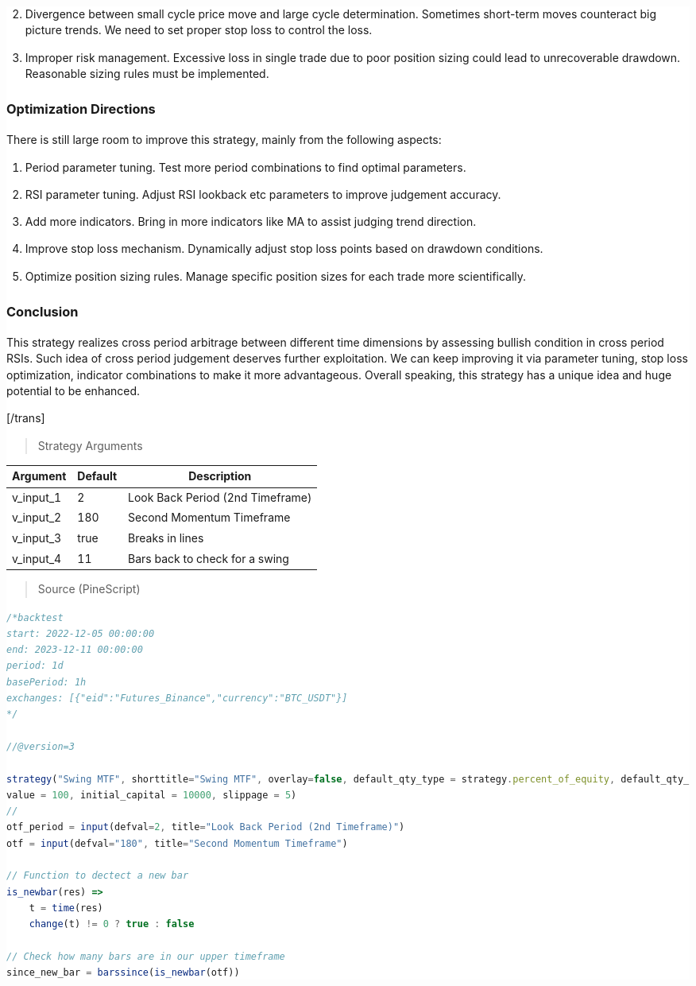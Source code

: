 2. Divergence between small cycle price move and large cycle determination. Sometimes short-term moves counteract big picture trends. We need to set proper stop loss to control the loss.  

3. Improper risk management. Excessive loss in single trade due to poor position sizing could lead to unrecoverable drawdown. Reasonable sizing rules must be implemented.

### Optimization Directions   

There is still large room to improve this strategy, mainly from the following aspects:   

1. Period parameter tuning. Test more period combinations to find optimal parameters.  

2. RSI parameter tuning. Adjust RSI lookback etc parameters to improve judgement accuracy.
3. Add more indicators. Bring in more indicators like MA to assist judging trend direction.   
4. Improve stop loss mechanism. Dynamically adjust stop loss points based on drawdown conditions.
5. Optimize position sizing rules. Manage specific position sizes for each trade more scientifically.  

### Conclusion  

This strategy realizes cross period arbitrage between different time dimensions by assessing bullish condition in cross period RSIs. Such idea of cross period judgement deserves further exploitation. We can keep improving it via parameter tuning, stop loss optimization, indicator combinations to make it more advantageous. Overall speaking, this strategy has a unique idea and huge potential to be enhanced.  

[/trans]

> Strategy Arguments



|Argument|Default|Description|
|----|----|----|
|v_input_1|2|Look Back Period (2nd Timeframe)|
|v_input_2|180|Second Momentum Timeframe|
|v_input_3|true|Breaks in lines|
|v_input_4|11|Bars back to check for a swing|


> Source (PineScript)

``` javascript
/*backtest
start: 2022-12-05 00:00:00
end: 2023-12-11 00:00:00
period: 1d
basePeriod: 1h
exchanges: [{"eid":"Futures_Binance","currency":"BTC_USDT"}]
*/

//@version=3

strategy("Swing MTF", shorttitle="Swing MTF", overlay=false, default_qty_type = strategy.percent_of_equity, default_qty_value = 100, initial_capital = 10000, slippage = 5)
//
otf_period = input(defval=2, title="Look Back Period (2nd Timeframe)")
otf = input(defval="180", title="Second Momentum Timeframe")

// Function to dectect a new bar
is_newbar(res) =>
    t = time(res)
    change(t) != 0 ? true : false

// Check how many bars are in our upper timeframe
since_new_bar = barssince(is_newbar(otf))
```